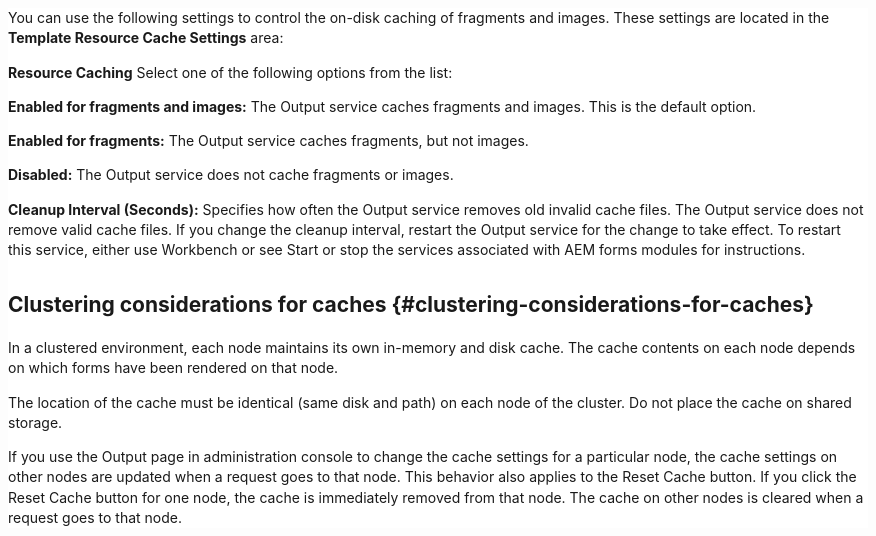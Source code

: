 You can use the following settings to control the on-disk caching of fragments and images. These settings are located in the **Template Resource Cache Settings** area:

**Resource Caching** Select one of the following options from the list:

**Enabled for fragments and images:** The Output service caches fragments and images. This is the default option.

**Enabled for fragments:** The Output service caches fragments, but not images.

**Disabled:** The Output service does not cache fragments or images.

**Cleanup Interval (Seconds):** Specifies how often the Output service removes old invalid cache files. The Output service does not remove valid cache files. If you change the cleanup interval, restart the Output service for the change to take effect. To restart this service, either use Workbench or see Start or stop the services associated with AEM forms modules for instructions.

## Clustering considerations for caches {#clustering-considerations-for-caches}

In a clustered environment, each node maintains its own in-memory and disk cache. The cache contents on each node depends on which forms have been rendered on that node.

The location of the cache must be identical (same disk and path) on each node of the cluster. Do not place the cache on shared storage.

If you use the Output page in administration console to change the cache settings for a particular node, the cache settings on other nodes are updated when a request goes to that node. This behavior also applies to the Reset Cache button. If you click the Reset Cache button for one node, the cache is immediately removed from that node. The cache on other nodes is cleared when a request goes to that node.
